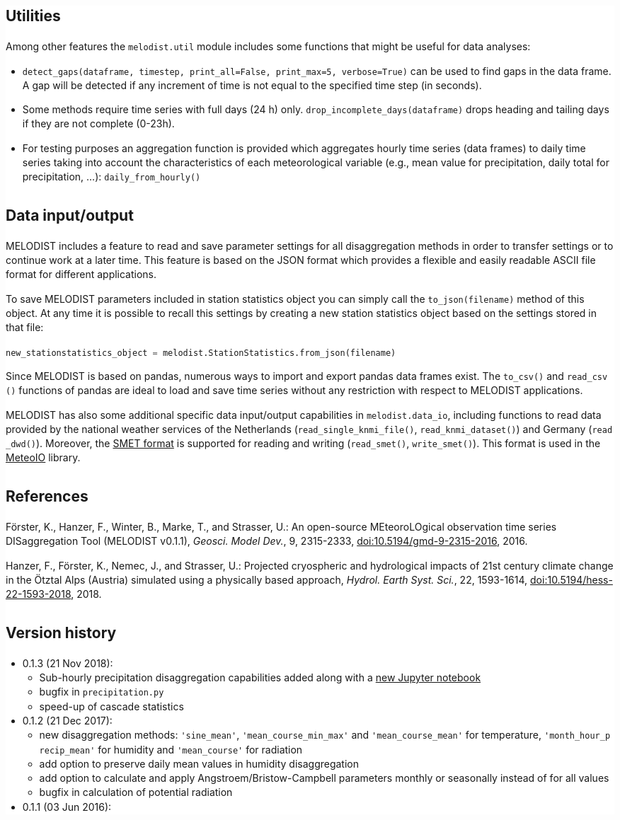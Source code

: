 ## Utilities
Among other features the `melodist.util` module includes some functions that might be useful for data analyses:

* `detect_gaps(dataframe, timestep, print_all=False, print_max=5, verbose=True)` can be used to find gaps in the data frame. A gap will be detected if any increment of time is not equal to the specified time step (in seconds).

* Some methods require time series with full days (24 h) only. `drop_incomplete_days(dataframe)` drops heading and tailing days if they are not complete (0-23h).

* For testing purposes an aggregation function is provided which aggregates hourly time series (data frames) to daily time series taking into account the characteristics of each meteorological variable (e.g., mean value for precipitation, daily total for precipitation, ...): `daily_from_hourly()`

## Data input/output

MELODIST includes a feature to read and save parameter settings for all disaggregation methods in order to transfer settings or to continue work at a later time. This feature is based on the JSON format which provides a flexible and easily readable ASCII file format for different applications.

To save MELODIST parameters included in station statistics object you can simply call the `to_json(filename)` method of this object. At any time it is possible to recall this settings by creating a new station statistics object based on the settings stored in that file:

```python
new_stationstatistics_object = melodist.StationStatistics.from_json(filename)
```

Since MELODIST is based on pandas, numerous ways to import and export pandas data frames exist. The `to_csv()` and `read_csv()` functions of pandas are ideal to load and save time series without any restriction with respect to MELODIST applications.

MELODIST has also some additional specific data input/output capabilities in `melodist.data_io`, including functions to read data provided by the national weather services of the Netherlands (`read_single_knmi_file()`, `read_knmi_dataset()`) and Germany (`read_dwd()`). Moreover, the [SMET format](https://models.slf.ch/docserver/meteoio/SMET_specifications.pdf) is supported for reading and writing (`read_smet()`, `write_smet()`). This format is used in the [MeteoIO](https://models.slf.ch/p/meteoio) library.

## References
Förster, K., Hanzer, F., Winter, B., Marke, T., and Strasser, U.: An open-source MEteoroLOgical observation time series DISaggregation Tool (MELODIST v0.1.1), *Geosci. Model Dev.*, 9, 2315-2333, [doi:10.5194/gmd-9-2315-2016](https://doi.org/10.5194/gmd-9-2315-2016), 2016.

Hanzer, F., Förster, K., Nemec, J., and Strasser, U.: Projected cryospheric and hydrological impacts of 21st century climate change in the Ötztal Alps (Austria) simulated using a physically based approach, *Hydrol. Earth Syst. Sci.*, 22, 1593-1614, [doi:10.5194/hess-22-1593-2018](https://doi.org/10.5194/hess-22-1593-2018), 2018.

## Version history

* 0.1.3 (21 Nov 2018):
  * Sub-hourly precipitation disaggregation capabilities added along with a [new Jupyter notebook](examples/precip5min_example.ipynb)
  * bugfix in `precipitation.py`
  * speed-up of cascade statistics
* 0.1.2 (21 Dec 2017):
  * new disaggregation methods: `'sine_mean'`, `'mean_course_min_max'` and `'mean_course_mean'` for temperature, `'month_hour_precip_mean'` for humidity and `'mean_course'` for radiation
  * add option to preserve daily mean values in humidity disaggregation
  * add option to calculate and apply Angstroem/Bristow-Campbell parameters monthly or seasonally instead of for all values
  * bugfix in calculation of potential radiation
* 0.1.1 (03 Jun 2016):
